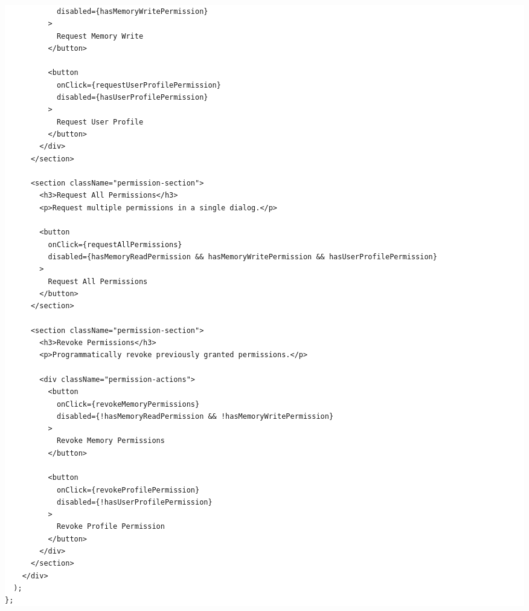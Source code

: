 ```tsx
            disabled={hasMemoryWritePermission}
          >
            Request Memory Write
          </button>
          
          <button 
            onClick={requestUserProfilePermission} 
            disabled={hasUserProfilePermission}
          >
            Request User Profile
          </button>
        </div>
      </section>
      
      <section className="permission-section">
        <h3>Request All Permissions</h3>
        <p>Request multiple permissions in a single dialog.</p>
        
        <button 
          onClick={requestAllPermissions}
          disabled={hasMemoryReadPermission && hasMemoryWritePermission && hasUserProfilePermission}
        >
          Request All Permissions
        </button>
      </section>
      
      <section className="permission-section">
        <h3>Revoke Permissions</h3>
        <p>Programmatically revoke previously granted permissions.</p>
        
        <div className="permission-actions">
          <button 
            onClick={revokeMemoryPermissions}
            disabled={!hasMemoryReadPermission && !hasMemoryWritePermission}
          >
            Revoke Memory Permissions
          </button>
          
          <button 
            onClick={revokeProfilePermission}
            disabled={!hasUserProfilePermission}
          >
            Revoke Profile Permission
          </button>
        </div>
      </section>
    </div>
  );
};
```

